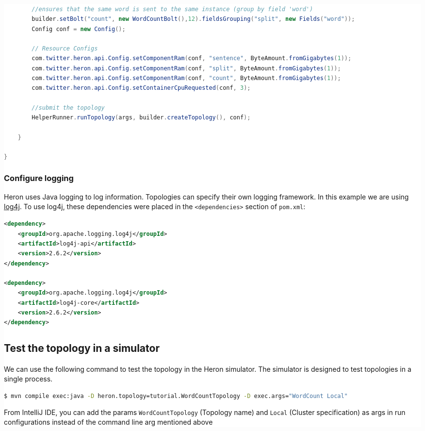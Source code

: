 ```java
        //ensures that the same word is sent to the same instance (group by field 'word')
        builder.setBolt("count", new WordCountBolt(),12).fieldsGrouping("split", new Fields("word"));
        Config conf = new Config();

        // Resource Configs
        com.twitter.heron.api.Config.setComponentRam(conf, "sentence", ByteAmount.fromGigabytes(1));
        com.twitter.heron.api.Config.setComponentRam(conf, "split", ByteAmount.fromGigabytes(1));
        com.twitter.heron.api.Config.setComponentRam(conf, "count", ByteAmount.fromGigabytes(1));
        com.twitter.heron.api.Config.setContainerCpuRequested(conf, 3);

        //submit the topology
        HelperRunner.runTopology(args, builder.createTopology(), conf);

    }

}

```

### Configure logging

Heron uses Java logging to log information. Topologies can specify their own logging framework. In this example we are using [log4j](http://www.mojohaus.org/exec-maven-plugin/). To use log4j, these dependencies were placed in the `<dependencies>` section of `pom.xml`:

```xml
<dependency>
    <groupId>org.apache.logging.log4j</groupId>
    <artifactId>log4j-api</artifactId>
    <version>2.6.2</version>
</dependency>

<dependency>
    <groupId>org.apache.logging.log4j</groupId>
    <artifactId>log4j-core</artifactId>
    <version>2.6.2</version>
</dependency>
```    

## Test the topology in a simulator

We can use the following command to test the topology in the Heron simulator. The simulator is designed to test topologies in a single process.

```bash
$ mvn compile exec:java -D heron.topology=tutorial.WordCountTopology -D exec.args="WordCount Local"
```

From IntelliJ IDE, you can add the params `WordCountTopology` (Topology name) and `Local` (Cluster specification) as args in run configurations instead of the command line arg mentioned above

